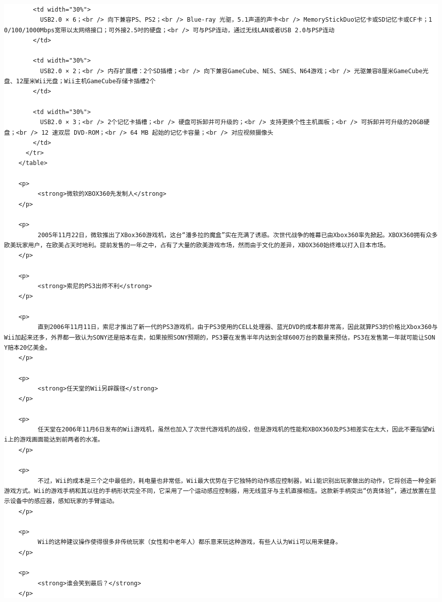             <td width="30%">
              USB2.0 × 6；<br /> 向下兼容PS、PS2；<br /> Blue-ray 光驱，5.1声道的声卡<br /> MemoryStickDuo记忆卡或SD记忆卡或CF卡；10/100/1000Mbps宽带以太网络接口；可外接2.5吋的硬盘；<br /> 可与PSP连动，通过无线LAN或者USB 2.0与PSP连动
            </td>
            
            <td width="30%">
              USB2.0 × 2；<br /> 内存扩展槽：2个SD插槽；<br /> 向下兼容GameCube、NES、SNES、N64游戏；<br /> 光驱兼容8厘米GameCube光盘、12厘米Wii光盘；Wii主机GameCube存储卡插槽2个
            </td>
            
            <td width="30%">
              USB2.0 × 3；<br /> 2个记忆卡插槽；<br /> 硬盘可拆卸并可升级的；<br /> 支持更换个性主机面板；<br /> 可拆卸并可升级的20GB硬盘；<br /> 12 速双层 DVD-ROM；<br /> 64 MB 起始的记忆卡容量；<br /> 对应视频摄像头
            </td>
          </tr>
        </table>
        
        <p>
          　　<strong>微软的XBOX360先发制人</strong>
        </p>
        
        <p>
          　　2005年11月22日，微软推出了XBox360游戏机，这台“潘多拉的魔盒”实在充满了诱惑。次世代战争的帷幕已由Xbox360率先掀起。XBOX360拥有众多欧美玩家用户，在欧美占天时地利。提前发售的一年之中，占有了大量的欧美游戏市场，然而由于文化的差异，XBOX360始终难以打入日本市场。
        </p>
        
        <p>
          　　<strong>索尼的PS3出师不利</strong>
        </p>
        
        <p>
          　　直到2006年11月11日，索尼才推出了新一代的PS3游戏机，由于PS3使用的CELL处理器、蓝光DVD的成本都非常高，因此就算PS3的价格比Xbox360与Wii加起来还多，外界都一致认为SONY还是赔本在卖，如果按照SONY预期的，PS3要在发售半年内达到全球600万台的数量来预估，PS3在发售第一年就可能让SONY赔本20亿美金。
        </p>
        
        <p>
          　　<strong>任天堂的Wii另辟蹊径</strong>
        </p>
        
        <p>
          　　任天堂在2006年11月6日发布的Wii游戏机，虽然也加入了次世代游戏机的战役，但是游戏机的性能和XBOX360及PS3相差实在太大，因此不要指望Wii上的游戏画面能达到前两者的水准。
        </p>
        
        <p>
          　　不过，Wii的成本是三个之中最低的，耗电量也非常低，Wii最大优势在于它独特的动作感应控制器，Wii能识别出玩家做出的动作，它将创造一种全新游戏方式。Wii的游戏手柄和其以往的手柄形状完全不同，它采用了一个运动感应控制器，用无线蓝牙与主机直接相连。这款新手柄突出“仿真体验”，通过放置在显示设备中的感应器，感知玩家的手臂运动。
        </p>
        
        <p>
          　　Wii的这种建议操作使得很多非传统玩家（女性和中老年人）都乐意来玩这种游戏，有些人认为Wii可以用来健身。
        </p>
        
        <p>
          　　<strong>谁会笑到最后？</strong>
        </p>
        